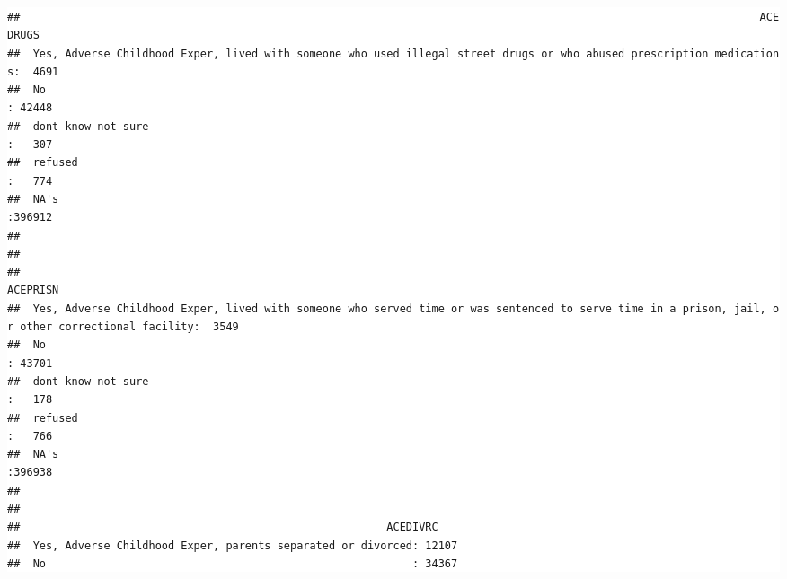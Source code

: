     ##                                                                                                                   ACEDRUGS     
    ##  Yes, Adverse Childhood Exper, lived with someone who used illegal street drugs or who abused prescription medications:  4691  
    ##  No                                                                                                                   : 42448  
    ##  dont know not sure                                                                                                   :   307  
    ##  refused                                                                                                              :   774  
    ##  NA's                                                                                                                 :396912  
    ##                                                                                                                                
    ##                                                                                                                                
    ##                                                                                                                                               ACEPRISN     
    ##  Yes, Adverse Childhood Exper, lived with someone who served time or was sentenced to serve time in a prison, jail, or other correctional facility:  3549  
    ##  No                                                                                                                                               : 43701  
    ##  dont know not sure                                                                                                                               :   178  
    ##  refused                                                                                                                                          :   766  
    ##  NA's                                                                                                                                             :396938  
    ##                                                                                                                                                            
    ##                                                                                                                                                            
    ##                                                         ACEDIVRC     
    ##  Yes, Adverse Childhood Exper, parents separated or divorced: 12107  
    ##  No                                                         : 34367  